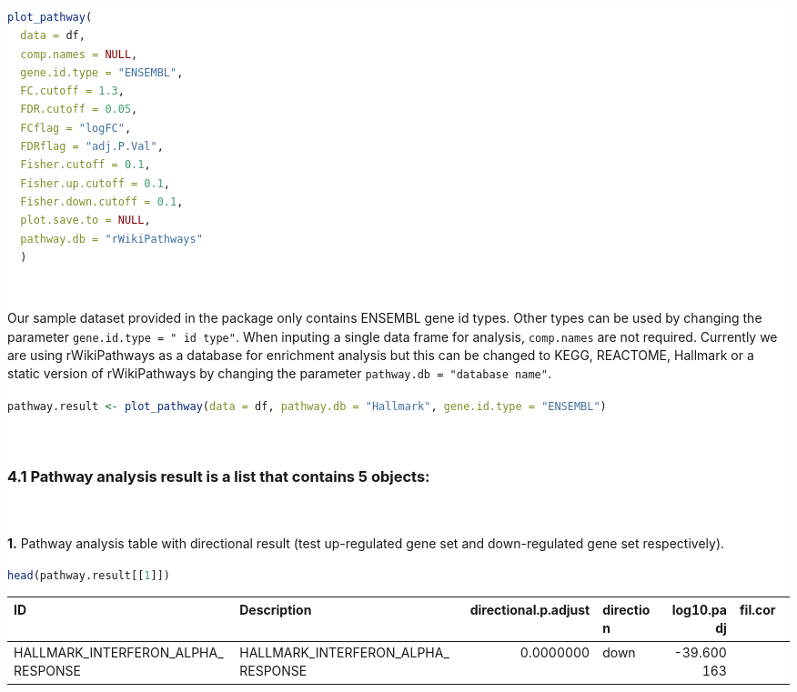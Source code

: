 ``` r
plot_pathway(
  data = df,
  comp.names = NULL,
  gene.id.type = "ENSEMBL",
  FC.cutoff = 1.3,
  FDR.cutoff = 0.05,
  FCflag = "logFC",
  FDRflag = "adj.P.Val",
  Fisher.cutoff = 0.1,
  Fisher.up.cutoff = 0.1,
  Fisher.down.cutoff = 0.1,
  plot.save.to = NULL,
  pathway.db = "rWikiPathways"
  )
```

 

Our sample dataset provided in the package only contains ENSEMBL gene id types. Other types can be used by changing the parameter `gene.id.type = " id type"`. When inputing a single data frame for analysis, `comp.names` are not required. Currently we are using rWikiPathways as a database for enrichment analysis but this can be changed to KEGG, REACTOME, Hallmark or a static version of rWikiPathways by changing the parameter `pathway.db = "database name"`.  

``` r
pathway.result <- plot_pathway(data = df, pathway.db = "Hallmark", gene.id.type = "ENSEMBL")
```

 

### 4.1 Pathway analysis result is a list that contains 5 objects:

 

**1.** Pathway analysis table with directional result (test up-regulated gene set and down-regulated gene set respectively).  

``` r
head(pathway.result[[1]])
```

<table>
<colgroup>
<col width="28%" />
<col width="28%" />
<col width="17%" />
<col width="8%" />
<col width="9%" />
<col width="7%" />
</colgroup>
<thead>
<tr class="header">
<th align="left">ID</th>
<th align="left">Description</th>
<th align="right">directional.p.adjust</th>
<th align="left">direction</th>
<th align="right">log10.padj</th>
<th align="left">fil.cor</th>
</tr>
</thead>
<tbody>
<tr class="odd">
<td align="left">HALLMARK_INTERFERON_ALPHA_RESPONSE</td>
<td align="left">HALLMARK_INTERFERON_ALPHA_RESPONSE</td>
<td align="right">0.0000000</td>
<td align="left">down</td>
<td align="right">-39.600163</td>